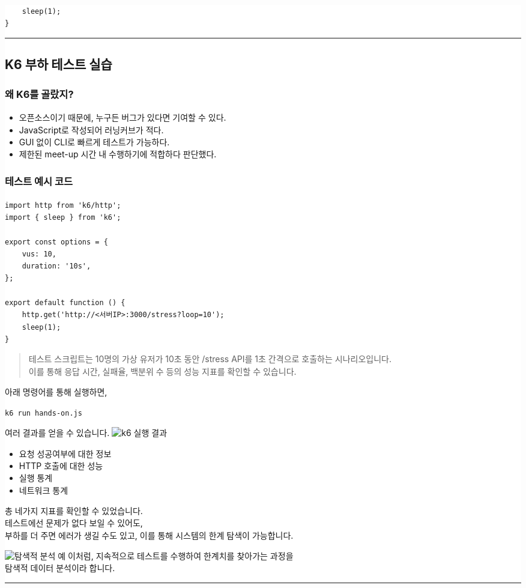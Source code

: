 ```  
    sleep(1);  
}  
```

---

## K6 부하 테스트 실습

### 왜 K6를 골랐지?

- 오픈소스이기 때문에, 누구든 버그가 있다면 기여할 수 있다.
- JavaScript로 작성되어 러닝커브가 적다.
- GUI 없이 CLI로 빠르게 테스트가 가능하다.
- 제한된 meet-up 시간 내 수행하기에 적합하다 판단했다.

### 테스트 예시 코드

```  
import http from 'k6/http';  
import { sleep } from 'k6';

export const options = {  
    vus: 10,  
    duration: '10s',  
};

export default function () {  
    http.get('http://<서버IP>:3000/stress?loop=10');  
    sleep(1);  
}  
```
> 테스트 스크립트는 10명의 가상 유저가 10초 동안 /stress API를 1초 간격으로 호출하는 시나리오입니다.  
> 이를 통해 응답 시간, 실패율, 백분위 수 등의 성능 지표를 확인할 수 있습니다.


아래 명령어를 통해 실행하면,
```
k6 run hands-on.js
```

여러 결과를 얻을 수 있습니다.
![k6 실행 결과](/2/7.png)

- 요청 성공여부에 대한 정보
- HTTP 호출에 대한 성능
- 실행 통계
- 네트워크 통계

총 네가지 지표를 확인할 수 있었습니다.  
테스트에선 문제가 없다 보일 수 있어도,  
부하를 더 주면 에러가 생길 수도 있고, 이를 통해 시스템의 한계 탐색이 가능합니다.  

![탐색적 분석 예](/2/9.png)
이처럼, 지속적으로 테스트를 수행하여 한계치를 찾아가는 과정을  
탐색적 데이터 분석이라 합니다.  

---